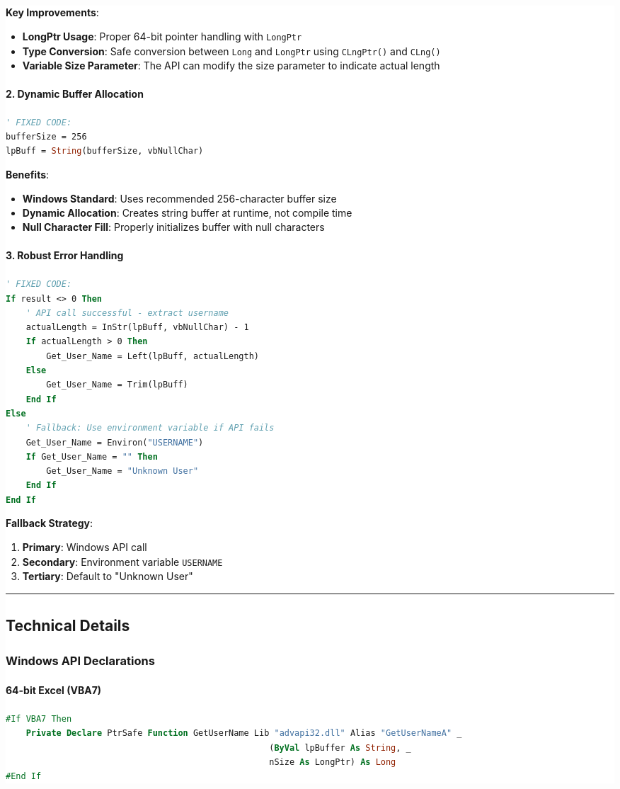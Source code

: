 **Key Improvements**:
- **LongPtr Usage**: Proper 64-bit pointer handling with `LongPtr`
- **Type Conversion**: Safe conversion between `Long` and `LongPtr` using `CLngPtr()` and `CLng()`
- **Variable Size Parameter**: The API can modify the size parameter to indicate actual length

#### 2. **Dynamic Buffer Allocation**
```vb
' FIXED CODE:
bufferSize = 256
lpBuff = String(bufferSize, vbNullChar)
```

**Benefits**:
- **Windows Standard**: Uses recommended 256-character buffer size
- **Dynamic Allocation**: Creates string buffer at runtime, not compile time
- **Null Character Fill**: Properly initializes buffer with null characters

#### 3. **Robust Error Handling**
```vb
' FIXED CODE:
If result <> 0 Then
    ' API call successful - extract username
    actualLength = InStr(lpBuff, vbNullChar) - 1
    If actualLength > 0 Then
        Get_User_Name = Left(lpBuff, actualLength)
    Else
        Get_User_Name = Trim(lpBuff)
    End If
Else
    ' Fallback: Use environment variable if API fails
    Get_User_Name = Environ("USERNAME")
    If Get_User_Name = "" Then
        Get_User_Name = "Unknown User"
    End If
End If
```

**Fallback Strategy**:
1. **Primary**: Windows API call
2. **Secondary**: Environment variable `USERNAME`
3. **Tertiary**: Default to "Unknown User"

---

## Technical Details

### Windows API Declarations

#### 64-bit Excel (VBA7)
```vb
#If VBA7 Then
    Private Declare PtrSafe Function GetUserName Lib "advapi32.dll" Alias "GetUserNameA" _
                                                    (ByVal lpBuffer As String, _
                                                    nSize As LongPtr) As Long
#End If
```

